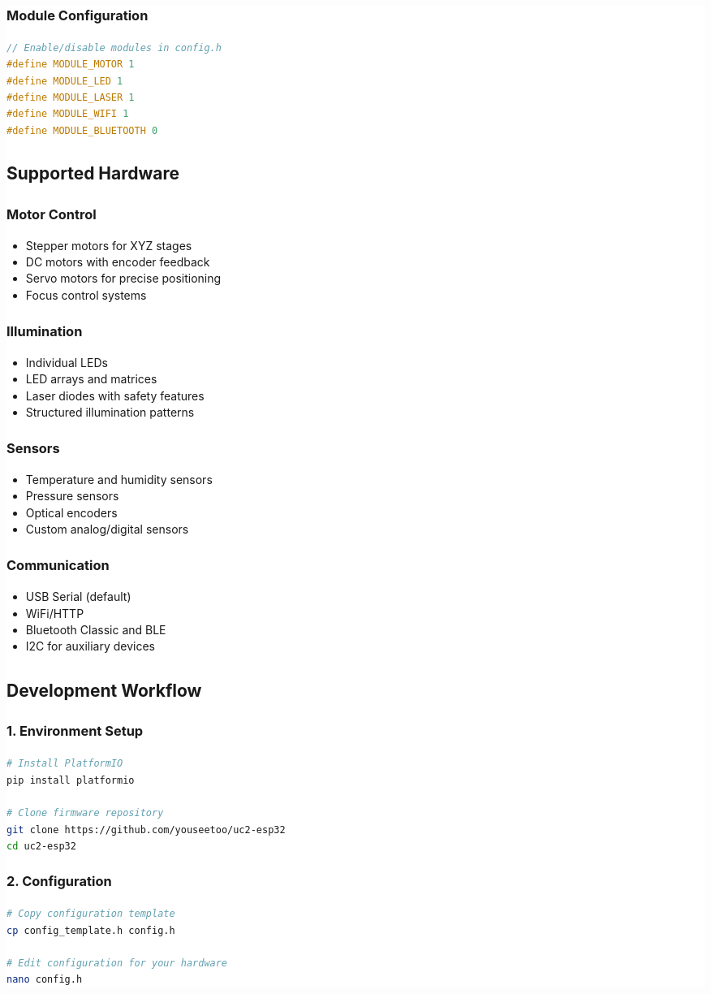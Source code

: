### Module Configuration
```cpp
// Enable/disable modules in config.h
#define MODULE_MOTOR 1
#define MODULE_LED 1
#define MODULE_LASER 1
#define MODULE_WIFI 1
#define MODULE_BLUETOOTH 0
```

## Supported Hardware

### Motor Control
- Stepper motors for XYZ stages
- DC motors with encoder feedback
- Servo motors for precise positioning
- Focus control systems

### Illumination
- Individual LEDs
- LED arrays and matrices
- Laser diodes with safety features
- Structured illumination patterns

### Sensors
- Temperature and humidity sensors
- Pressure sensors
- Optical encoders
- Custom analog/digital sensors

### Communication
- USB Serial (default)
- WiFi/HTTP
- Bluetooth Classic and BLE
- I2C for auxiliary devices

## Development Workflow

### 1. Environment Setup
```bash
# Install PlatformIO
pip install platformio

# Clone firmware repository
git clone https://github.com/youseetoo/uc2-esp32
cd uc2-esp32
```

### 2. Configuration
```bash
# Copy configuration template
cp config_template.h config.h

# Edit configuration for your hardware
nano config.h
```
